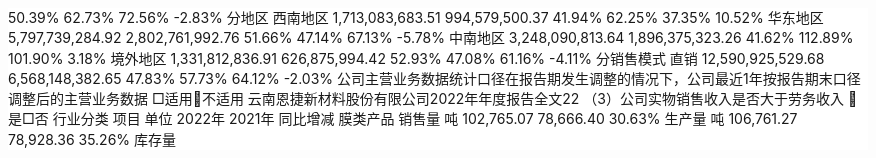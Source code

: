 50.39%
62.73%
72.56%
-2.83%
分地区
西南地区
1,713,083,683.51
994,579,500.37
41.94%
62.25%
37.35%
10.52%
华东地区
5,797,739,284.92
2,802,761,992.76
51.66%
47.14%
67.13%
-5.78%
中南地区
3,248,090,813.64
1,896,375,323.26
41.62%
112.89%
101.90%
3.18%
境外地区
1,331,812,836.91
626,875,994.42
52.93%
47.08%
61.16%
-4.11%
分销售模式
直销
12,590,925,529.68
6,568,148,382.65
47.83%
57.73%
64.12%
-2.03%
公司主营业务数据统计口径在报告期发生调整的情况下，公司最近1年按报告期末口径调整后的主营业务数据
□适用不适用
云南恩捷新材料股份有限公司2022年年度报告全文22
（3）公司实物销售收入是否大于劳务收入
是□否
行业分类
项目
单位
2022年
2021年
同比增减
膜类产品
销售量
吨
102,765.07
78,666.40
30.63%
生产量
吨
106,761.27
78,928.36
35.26%
库存量